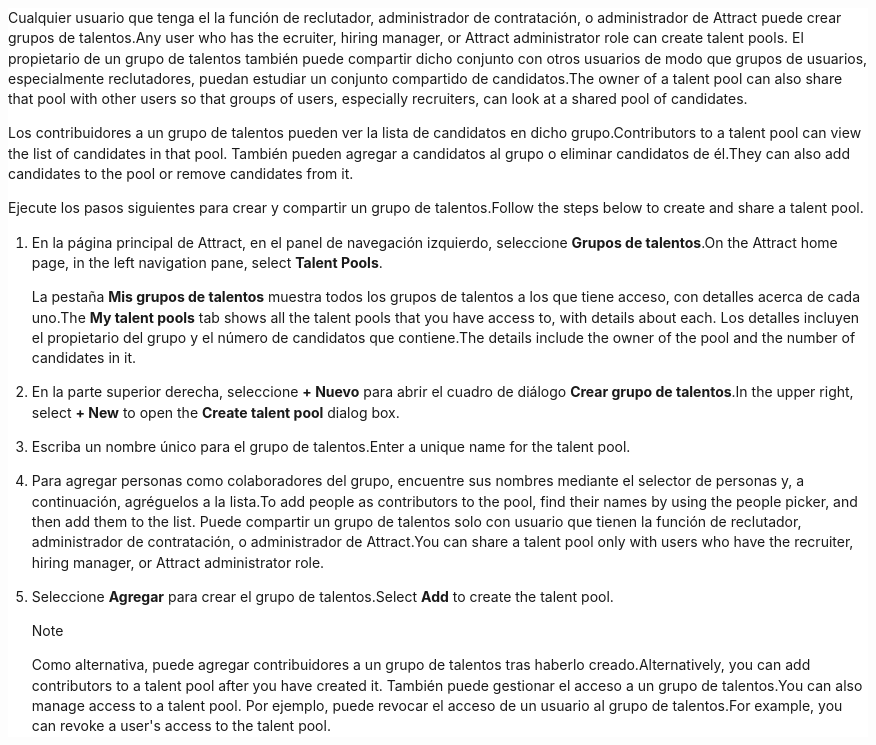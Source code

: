 <span data-ttu-id="b499c-107">Cualquier usuario que tenga el la función de reclutador, administrador de contratación, o administrador de Attract puede crear grupos de talentos.</span><span class="sxs-lookup"><span data-stu-id="b499c-107">Any user who has the ecruiter, hiring manager, or Attract administrator role can create talent pools.</span></span> <span data-ttu-id="b499c-108">El propietario de un grupo de talentos también puede compartir dicho conjunto con otros usuarios de modo que grupos de usuarios, especialmente reclutadores, puedan estudiar un conjunto compartido de candidatos.</span><span class="sxs-lookup"><span data-stu-id="b499c-108">The owner of a talent pool can also share that pool with other users so that groups of users, especially recruiters, can look at a shared pool of candidates.</span></span>

<span data-ttu-id="b499c-109">Los contribuidores a un grupo de talentos pueden ver la lista de candidatos en dicho grupo.</span><span class="sxs-lookup"><span data-stu-id="b499c-109">Contributors to a talent pool can view the list of candidates in that pool.</span></span> <span data-ttu-id="b499c-110">También pueden agregar a candidatos al grupo o eliminar candidatos de él.</span><span class="sxs-lookup"><span data-stu-id="b499c-110">They can also add candidates to the pool or remove candidates from it.</span></span>

<span data-ttu-id="b499c-111">Ejecute los pasos siguientes para crear y compartir un grupo de talentos.</span><span class="sxs-lookup"><span data-stu-id="b499c-111">Follow the steps below to create and share a talent pool.</span></span>

1. <span data-ttu-id="b499c-112">En la página principal de Attract, en el panel de navegación izquierdo, seleccione **Grupos de talentos**.</span><span class="sxs-lookup"><span data-stu-id="b499c-112">On the Attract home page, in the left navigation pane, select **Talent Pools**.</span></span>

    <span data-ttu-id="b499c-113">La pestaña **Mis grupos de talentos** muestra todos los grupos de talentos a los que tiene acceso, con detalles acerca de cada uno.</span><span class="sxs-lookup"><span data-stu-id="b499c-113">The **My talent pools** tab shows all the talent pools that you have access to, with details about each.</span></span> <span data-ttu-id="b499c-114">Los detalles incluyen el propietario del grupo y el número de candidatos que contiene.</span><span class="sxs-lookup"><span data-stu-id="b499c-114">The details include the owner of the pool and the number of candidates in it.</span></span>

1. <span data-ttu-id="b499c-115">En la parte superior derecha, seleccione **+ Nuevo** para abrir el cuadro de diálogo **Crear grupo de talentos**.</span><span class="sxs-lookup"><span data-stu-id="b499c-115">In the upper right, select **+ New** to open the **Create talent pool** dialog box.</span></span>
1. <span data-ttu-id="b499c-116">Escriba un nombre único para el grupo de talentos.</span><span class="sxs-lookup"><span data-stu-id="b499c-116">Enter a unique name for the talent pool.</span></span>
1. <span data-ttu-id="b499c-117">Para agregar personas como colaboradores del grupo, encuentre sus nombres mediante el selector de personas y, a continuación, agréguelos a la lista.</span><span class="sxs-lookup"><span data-stu-id="b499c-117">To add people as contributors to the pool, find their names by using the people picker, and then add them to the list.</span></span> <span data-ttu-id="b499c-118">Puede compartir un grupo de talentos solo con usuario que tienen la función de reclutador, administrador de contratación, o administrador de Attract.</span><span class="sxs-lookup"><span data-stu-id="b499c-118">You can share a talent pool only with users who have the recruiter, hiring manager, or Attract administrator role.</span></span>
1. <span data-ttu-id="b499c-119">Seleccione **Agregar** para crear el grupo de talentos.</span><span class="sxs-lookup"><span data-stu-id="b499c-119">Select **Add** to create the talent pool.</span></span>
     > [!NOTE]
     > <span data-ttu-id="b499c-120">Como alternativa, puede agregar contribuidores a un grupo de talentos tras haberlo creado.</span><span class="sxs-lookup"><span data-stu-id="b499c-120">Alternatively, you can add contributors to a talent pool after you have created it.</span></span> <span data-ttu-id="b499c-121">También puede gestionar el acceso a un grupo de talentos.</span><span class="sxs-lookup"><span data-stu-id="b499c-121">You can also manage access to a talent pool.</span></span> <span data-ttu-id="b499c-122">Por ejemplo, puede revocar el acceso de un usuario al grupo de talentos.</span><span class="sxs-lookup"><span data-stu-id="b499c-122">For example, you can revoke a user's access to the talent pool.</span></span>